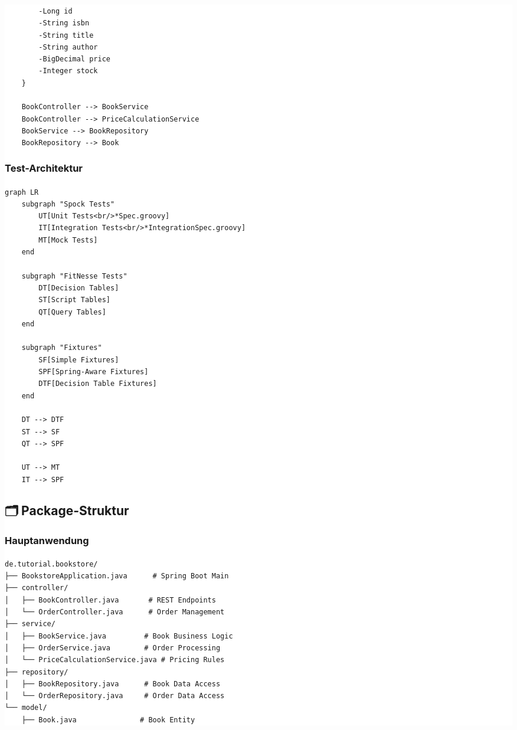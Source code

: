 ```mermaid
        -Long id
        -String isbn
        -String title
        -String author
        -BigDecimal price
        -Integer stock
    }
    
    BookController --> BookService
    BookController --> PriceCalculationService
    BookService --> BookRepository
    BookRepository --> Book
```

### Test-Architektur

```mermaid
graph LR
    subgraph "Spock Tests"
        UT[Unit Tests<br/>*Spec.groovy]
        IT[Integration Tests<br/>*IntegrationSpec.groovy]
        MT[Mock Tests]
    end
    
    subgraph "FitNesse Tests"
        DT[Decision Tables]
        ST[Script Tables]
        QT[Query Tables]
    end
    
    subgraph "Fixtures"
        SF[Simple Fixtures]
        SPF[Spring-Aware Fixtures]
        DTF[Decision Table Fixtures]
    end
    
    DT --> DTF
    ST --> SF
    QT --> SPF
    
    UT --> MT
    IT --> SPF
```

## 🗂️ Package-Struktur

### Hauptanwendung

```
de.tutorial.bookstore/
├── BookstoreApplication.java      # Spring Boot Main
├── controller/
│   ├── BookController.java       # REST Endpoints
│   └── OrderController.java      # Order Management
├── service/
│   ├── BookService.java         # Book Business Logic
│   ├── OrderService.java        # Order Processing
│   └── PriceCalculationService.java # Pricing Rules
├── repository/
│   ├── BookRepository.java      # Book Data Access
│   └── OrderRepository.java     # Order Data Access
└── model/
    ├── Book.java               # Book Entity
```